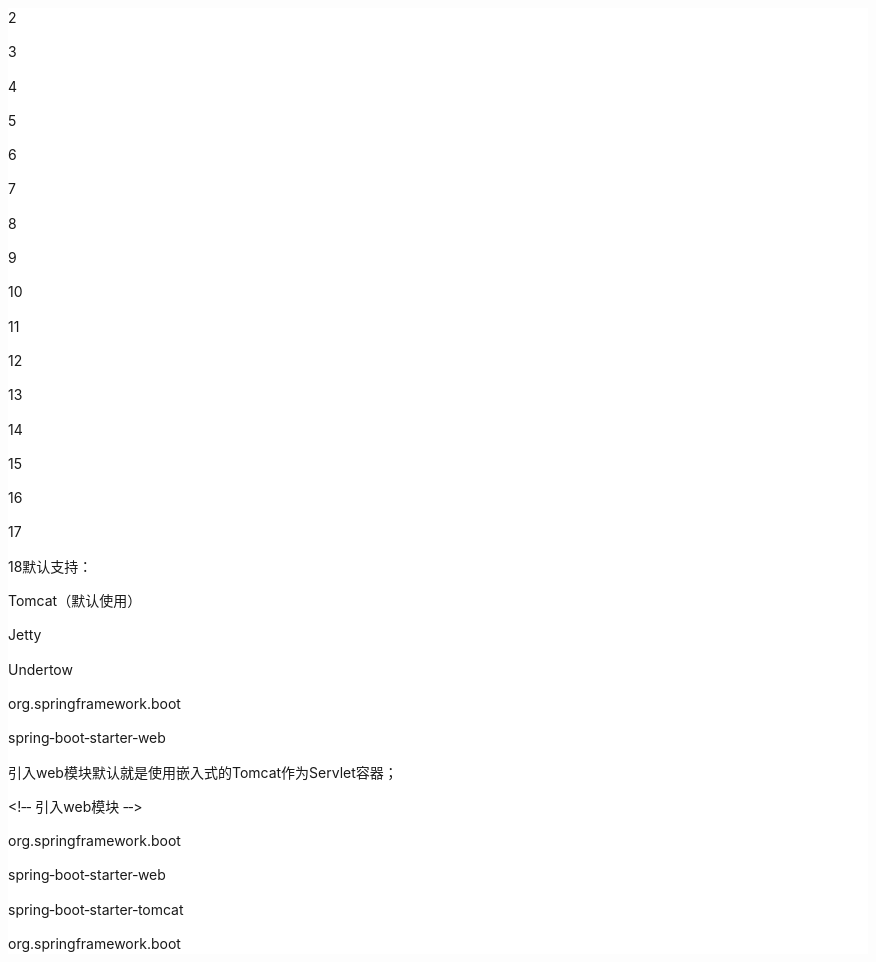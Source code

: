 2

3

4

5

6

7

8

9

10

11

12

13

14

15

16

17

18默认支持： 

Tomcat（默认使用） 

Jetty 

Undertow 

<dependency> 

<groupId>org.springframework.boot</groupId> 

<artifactId>spring‐boot‐starter‐web</artifactId> 

引入web模块默认就是使用嵌入式的Tomcat作为Servlet容器； 

</dependency> 

<!‐‐ 引入web模块 ‐‐> 

<dependency> 

<groupId>org.springframework.boot</groupId> 

<artifactId>spring‐boot‐starter‐web</artifactId> 

<exclusions> 

<exclusion> 

<artifactId>spring‐boot‐starter‐tomcat</artifactId> 

<groupId>org.springframework.boot</groupId> 
